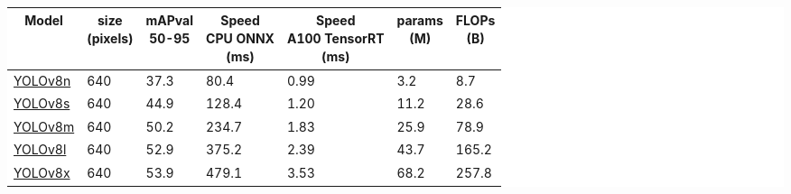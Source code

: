 <table>
  <thead>
    <tr>
      <th>Model</th>
      <th>size<br />(pixels)</th>
      <th>mAPval<br />50-95</th>
      <th>Speed<br />CPU ONNX<br />(ms)</th>
      <th>Speed<br />A100 TensorRT<br />(ms)</th>
      <th>params<br />(M)</th>
      <th>FLOPs<br />(B)</th>
    </tr>
  </thead>
  <tbody>
    <tr>
      <td><a href="https://github.com/ultralytics/assets/releases/download/v0.0.0/yolov8n.pt" target="_blank" rel="noopener noreferrer">YOLOv8n</a></td>
      <td>640</td>
      <td>37.3</td>
      <td>80.4</td>
      <td>0.99</td>
      <td>3.2</td>
      <td>8.7</td>
    </tr>
    <tr>
      <td><a href="https://github.com/ultralytics/assets/releases/download/v0.0.0/yolov8s.pt" target="_blank" rel="noopener noreferrer">YOLOv8s</a></td>
      <td>640</td>
      <td>44.9</td>
      <td>128.4</td>
      <td>1.20</td>
      <td>11.2</td>
      <td>28.6</td>
    </tr>
    <tr>
      <td><a href="https://github.com/ultralytics/assets/releases/download/v0.0.0/yolov8m.pt" target="_blank" rel="noopener noreferrer">YOLOv8m</a></td>
      <td>640</td>
      <td>50.2</td>
      <td>234.7</td>
      <td>1.83</td>
      <td>25.9</td>
      <td>78.9</td>
    </tr>
    <tr>
      <td><a href="https://github.com/ultralytics/assets/releases/download/v0.0.0/yolov8l.pt" target="_blank" rel="noopener noreferrer">YOLOv8l</a></td>
      <td>640</td>
      <td>52.9</td>
      <td>375.2</td>
      <td>2.39</td>
      <td>43.7</td>
      <td>165.2</td>
    </tr>
    <tr>
      <td><a href="https://github.com/ultralytics/assets/releases/download/v0.0.0/yolov8x.pt" target="_blank" rel="noopener noreferrer">YOLOv8x</a></td>
      <td>640</td>
      <td>53.9</td>
      <td>479.1</td>
      <td>3.53</td>
      <td>68.2</td>
      <td>257.8</td>
    </tr>
  </tbody>